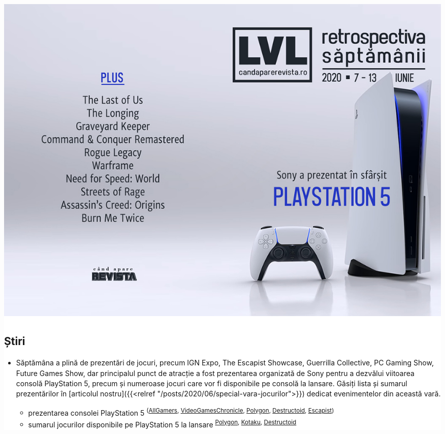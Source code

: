 ![](images/coperta-retrospectiva-2020-06-14.jpg)

## Știri

* Săptămâna a plină de prezentări de jocuri, precum  IGN Expo, The Escapist Showcase, Guerrilla Collective, PC Gaming Show, Future Games Show, dar principalul punct de atracție a fost prezentarea organizată de Sony pentru a dezvălui viitoarea consolă PlayStation 5, precum și numeroase jocuri care vor fi disponibile pe consolă la lansare. Găsiți lista și sumarul prezentărilor în [articolul nostru]({{<relref "/posts/2020/06/special-vara-jocurilor">}}) dedicat evenimentelor din această vară.

  * prezentarea consolei PlayStation 5 <sup>([AllGamers](https://ag.hyperxgaming.com/article/10324/sony-reveals-the-playstation-5-console), [VideoGamesChronicle](https://www.videogameschronicle.com/news/sony-unveils-the-ps5-design-and-confirms-second-digital-console/), [Polygon](https://www.polygon.com/21184250/ps5-design-reveal-details-launch-date-playstation-sony-event), [Destructoid](https://www.destructoid.com/stories/this-is-your-first-look-at-the-playstation-5-593960.phtml), [Escapist](https://www.escapistmagazine.com/v2/playstation-5-hardware-design-revealed-by-sony/))</sup>
  * sumarul jocurilor disponibile pe PlayStation 5 la lansare <sup>[Polygon](https://www.polygon.com/2020/6/11/21284460/ps5-top-news-announcements-game-trailers-reveals-sony-event-playstation), [Kotaku](https://kotaku.com/everything-sony-announced-in-todays-ps5-event-1844000486), [Destructoid](https://www.destructoid.com/stories/here-s-everything-that-happened-at-the-ps5-future-of-gaming-event-including-a-look-at-the-actual-ps5--593967.phtml)</sup>
